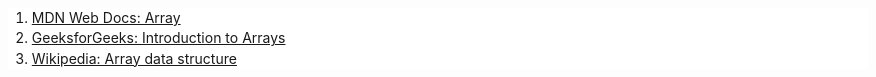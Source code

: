 1.  [MDN Web Docs: Array](https://developer.mozilla.org/en-US/docs/Web/JavaScript/Reference/Global_Objects/Array)
2.  [GeeksforGeeks: Introduction to Arrays](https://www.geeksforgeeks.org/introduction-to-arrays-data-structure-and-algorithm-tutorials/)
3.  [Wikipedia: Array data structure](https://en.wikipedia.org/wiki/Array_data_structure)


